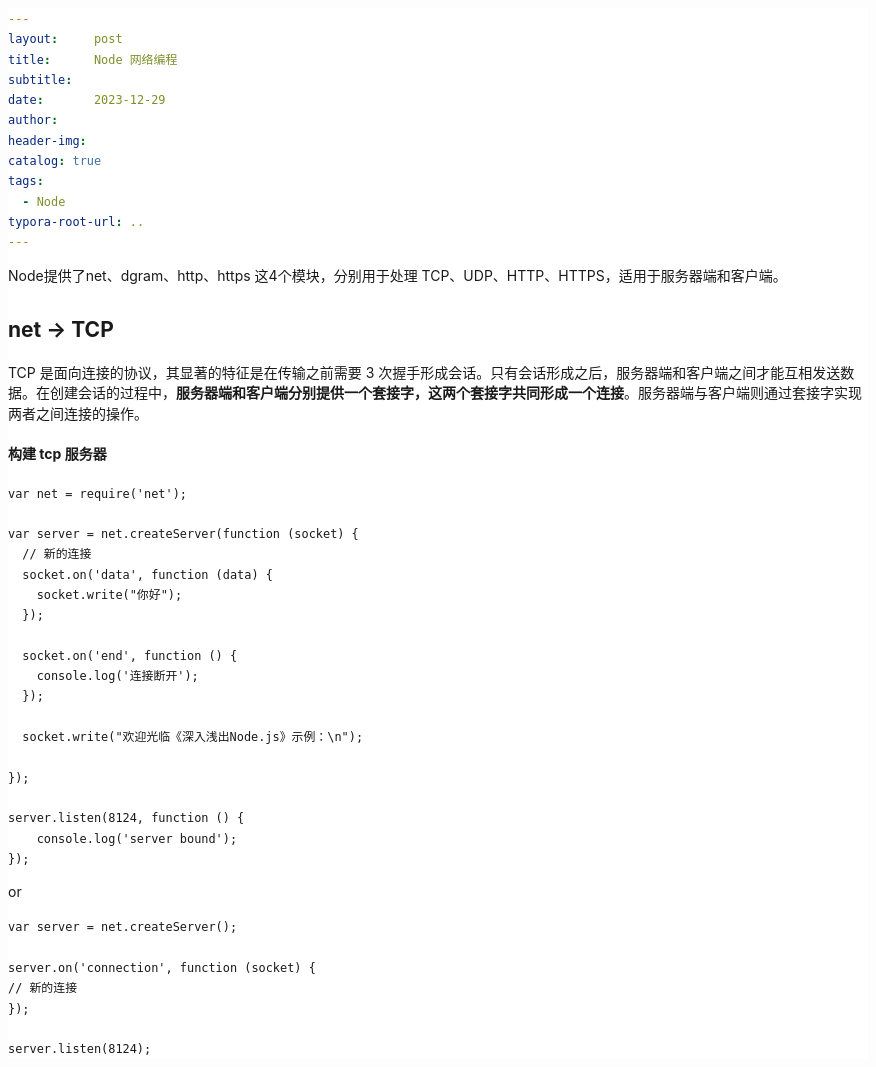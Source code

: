 ```yaml
---
layout:     post
title:      Node 网络编程
subtitle:  
date:       2023-12-29
author:     
header-img: 
catalog: true
tags:
  - Node
typora-root-url: ..
---
```


Node提供了net、dgram、http、https 这4个模块，分别用于处理 TCP、UDP、HTTP、HTTPS，适用于服务器端和客户端。



## net -> TCP

TCP 是面向连接的协议，其显著的特征是在传输之前需要 3 次握手形成会话。只有会话形成之后，服务器端和客户端之间才能互相发送数据。在创建会话的过程中，**服务器端和客户端分别提供一个套接字，这两个套接字共同形成一个连接**。服务器端与客户端则通过套接字实现两者之间连接的操作。

#### 构建 tcp 服务器

```
var net = require('net');

var server = net.createServer(function (socket) {
  // 新的连接
  socket.on('data', function (data) {
    socket.write("你好");
  });

  socket.on('end', function () {
    console.log('连接断开');
  });
  
  socket.write("欢迎光临《深入浅出Node.js》示例：\n");
  
});

server.listen(8124, function () {
	console.log('server bound');
});
```

or

```
var server = net.createServer();

server.on('connection', function (socket) {
// 新的连接
});

server.listen(8124);
```
